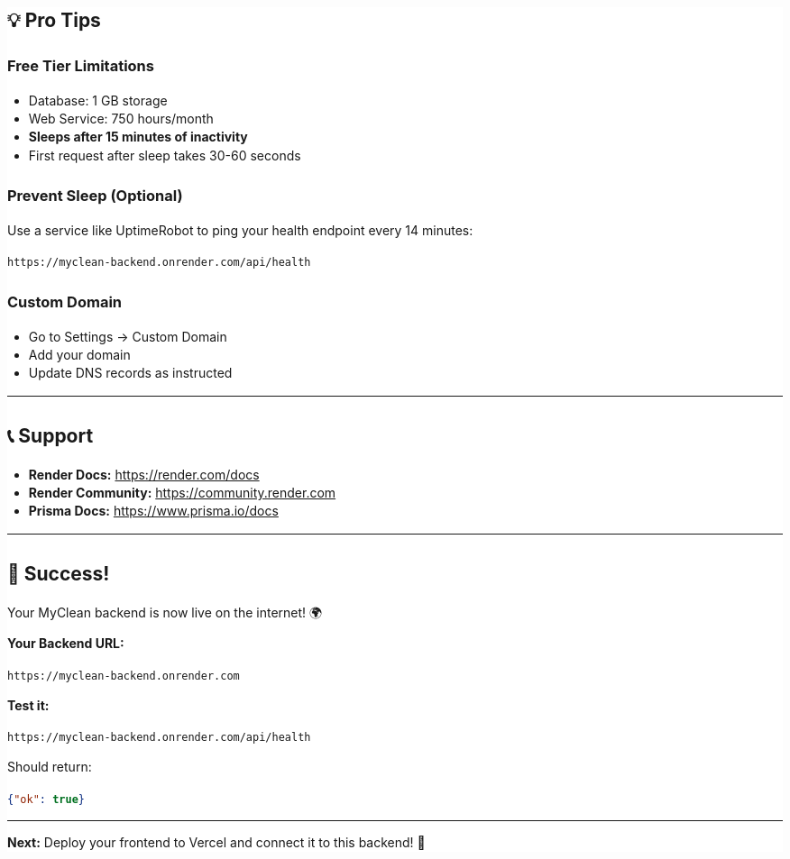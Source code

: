 
## 💡 Pro Tips

### Free Tier Limitations
- Database: 1 GB storage
- Web Service: 750 hours/month
- **Sleeps after 15 minutes of inactivity**
- First request after sleep takes 30-60 seconds

### Prevent Sleep (Optional)
Use a service like UptimeRobot to ping your health endpoint every 14 minutes:
```
https://myclean-backend.onrender.com/api/health
```

### Custom Domain
- Go to Settings → Custom Domain
- Add your domain
- Update DNS records as instructed

---

## 📞 Support

- **Render Docs:** https://render.com/docs
- **Render Community:** https://community.render.com
- **Prisma Docs:** https://www.prisma.io/docs

---

## 🎉 Success!

Your MyClean backend is now live on the internet! 🌍

**Your Backend URL:**
```
https://myclean-backend.onrender.com
```

**Test it:**
```
https://myclean-backend.onrender.com/api/health
```

Should return:
```json
{"ok": true}
```

---

**Next:** Deploy your frontend to Vercel and connect it to this backend! 🚀


